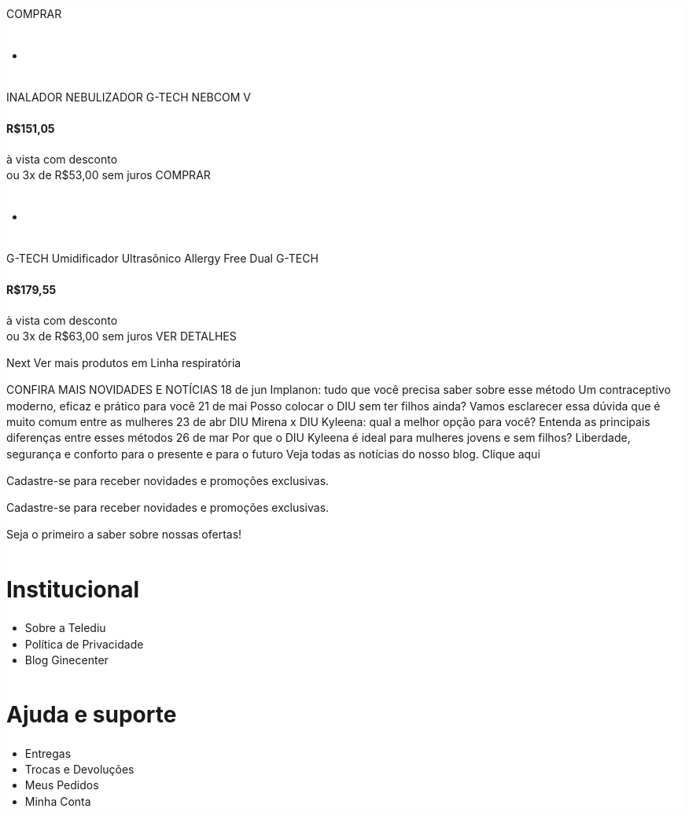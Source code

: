 COMPRAR


  * ###### 
INALADOR NEBULIZADOR G-TECH NEBCOM V
#### R$151,05
à vista com desconto  
ou 3x de R$53,00 sem juros
COMPRAR


  * ###### 
G-TECH
Umidificador Ultrasônico Allergy Free Dual G-TECH
#### R$179,55
à vista com desconto  
ou 3x de R$63,00 sem juros
VER DETALHES


Next
Ver mais produtos em Linha respiratória
  
  

  
  

CONFIRA MAIS NOVIDADES E NOTÍCIAS
18 de jun
Implanon: tudo que você precisa saber sobre esse método
Um contraceptivo moderno, eficaz e prático para você 
21 de mai
Posso colocar o DIU sem ter filhos ainda?
Vamos esclarecer essa dúvida que é muito comum entre as mulheres 
23 de abr
DIU Mirena x DIU Kyleena: qual a melhor opção para você?
Entenda as principais diferenças entre esses métodos 
26 de mar
Por que o DIU Kyleena é ideal para mulheres jovens e sem filhos?
Liberdade, segurança e conforto para o presente e para o futuro 
Veja todas as notícias do nosso blog. Clique aqui   
  

Cadastre-se para receber novidades e promoções exclusivas.  

Cadastre-se para receber novidades e promoções exclusivas.  

Seja o primeiro a saber sobre nossas ofertas! 
# Institucional
  * Sobre a Telediu
  * Política de Privacidade
  * Blog Ginecenter


# Ajuda e suporte
  * Entregas
  * Trocas e Devoluções
  * Meus Pedidos
  * Minha Conta
